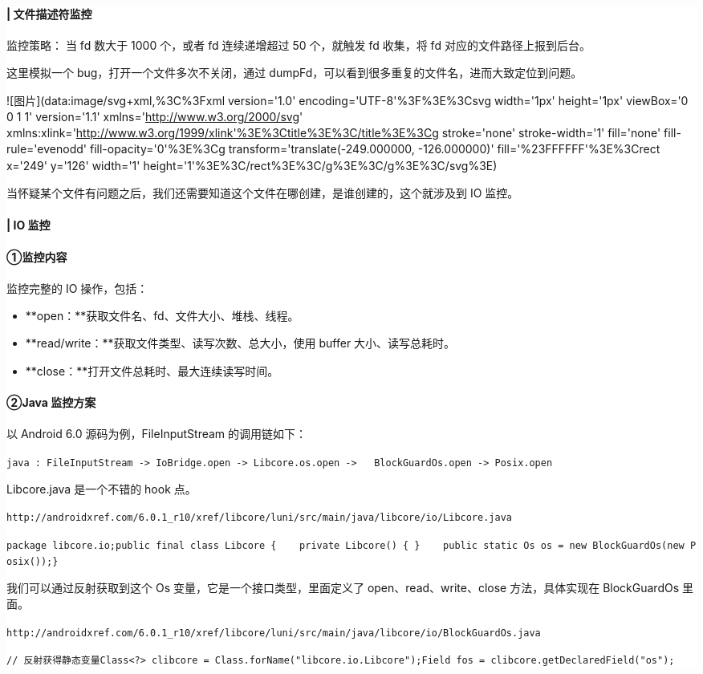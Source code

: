 
#### **| 文件描述符监控**

监控策略： 当 fd 数大于 1000 个，或者 fd 连续递增超过 50 个，就触发 fd 收集，将 fd 对应的文件路径上报到后台。

  

这里模拟一个 bug，打开一个文件多次不关闭，通过 dumpFd，可以看到很多重复的文件名，进而大致定位到问题。

![图片](data:image/svg+xml,%3C%3Fxml version='1.0' encoding='UTF-8'%3F%3E%3Csvg width='1px' height='1px' viewBox='0 0 1 1' version='1.1' xmlns='http://www.w3.org/2000/svg' xmlns:xlink='http://www.w3.org/1999/xlink'%3E%3Ctitle%3E%3C/title%3E%3Cg stroke='none' stroke-width='1' fill='none' fill-rule='evenodd' fill-opacity='0'%3E%3Cg transform='translate(-249.000000, -126.000000)' fill='%23FFFFFF'%3E%3Crect x='249' y='126' width='1' height='1'%3E%3C/rect%3E%3C/g%3E%3C/g%3E%3C/svg%3E)

当怀疑某个文件有问题之后，我们还需要知道这个文件在哪创建，是谁创建的，这个就涉及到 IO 监控。

  

#### **| IO 监控**

#### **①监控内容**

  

监控完整的 IO 操作，包括：

- **open：**获取文件名、fd、文件大小、堆栈、线程。
    
- **read/write：**获取文件类型、读写次数、总大小，使用 buffer 大小、读写总耗时。
    
- **close：**打开文件总耗时、最大连续读写时间。
    

  

#### **②Java 监控方案**

  

以 Android 6.0 源码为例，FileInputStream 的调用链如下：

```
java : FileInputStream -> IoBridge.open -> Libcore.os.open ->   BlockGuardOs.open -> Posix.open
```

  

Libcore.java 是一个不错的 hook 点。  

```
http://androidxref.com/6.0.1_r10/xref/libcore/luni/src/main/java/libcore/io/Libcore.java
```

  

```
package libcore.io;public final class Libcore {    private Libcore() { }    public static Os os = new BlockGuardOs(new Posix());}
```

  

我们可以通过反射获取到这个 Os 变量，它是一个接口类型，里面定义了 open、read、write、close 方法，具体实现在 BlockGuardOs 里面。

```
http://androidxref.com/6.0.1_r10/xref/libcore/luni/src/main/java/libcore/io/BlockGuardOs.java
```

  

```
// 反射获得静态变量Class<?> clibcore = Class.forName("libcore.io.Libcore");Field fos = clibcore.getDeclaredField("os");
```
